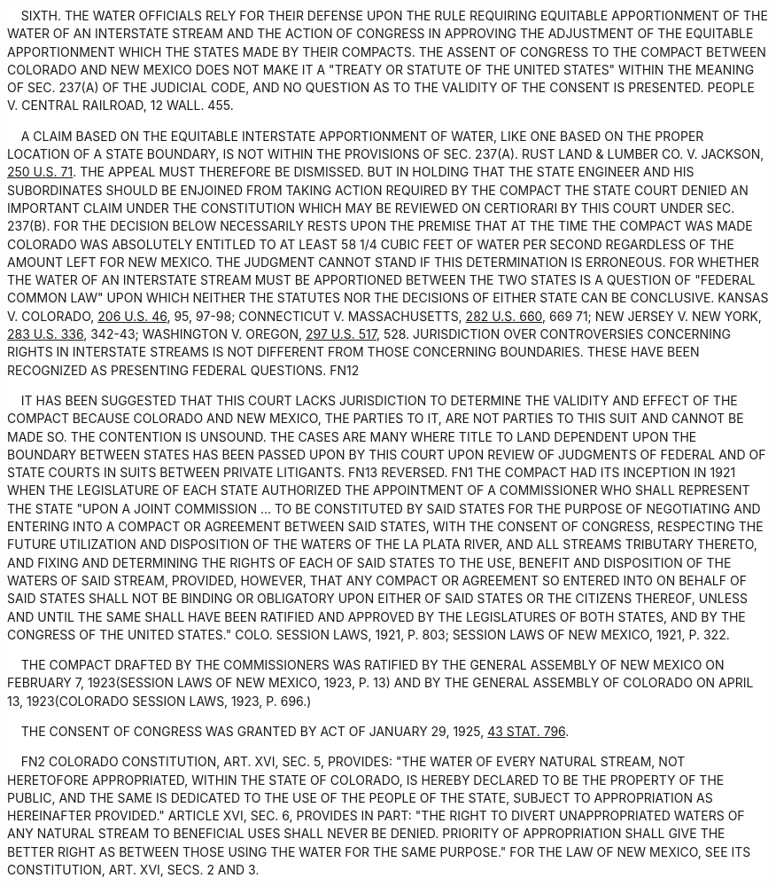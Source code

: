     SIXTH.  THE WATER OFFICIALS RELY FOR THEIR DEFENSE UPON THE RULE REQUIRING EQUITABLE APPORTIONMENT OF THE WATER OF AN INTERSTATE STREAM AND THE ACTION OF CONGRESS IN APPROVING THE ADJUSTMENT OF THE EQUITABLE APPORTIONMENT WHICH THE STATES MADE BY THEIR COMPACTS.  THE ASSENT OF CONGRESS TO THE COMPACT BETWEEN COLORADO AND NEW MEXICO DOES NOT MAKE IT A "TREATY OR STATUTE OF THE UNITED STATES" WITHIN THE MEANING OF SEC. 237(A) OF THE JUDICIAL CODE, AND NO QUESTION AS TO THE VALIDITY OF THE CONSENT IS PRESENTED.  PEOPLE V. CENTRAL RAILROAD, 12 WALL.  455.

    A CLAIM BASED ON THE EQUITABLE INTERSTATE APPORTIONMENT OF WATER, LIKE ONE BASED ON THE PROPER LOCATION OF A STATE BOUNDARY, IS NOT WITHIN THE PROVISIONS OF SEC. 237(A).  RUST LAND & LUMBER CO. V. JACKSON, [250 U.S. 71][/us/courts/scotus/usReporter/250/71].  THE APPEAL MUST THEREFORE BE DISMISSED.  BUT IN HOLDING THAT THE STATE ENGINEER AND HIS SUBORDINATES SHOULD BE ENJOINED FROM TAKING ACTION REQUIRED BY THE COMPACT THE STATE COURT DENIED AN IMPORTANT CLAIM UNDER THE CONSTITUTION WHICH MAY BE REVIEWED ON CERTIORARI BY THIS COURT UNDER SEC. 237(B).  FOR THE DECISION BELOW NECESSARILY RESTS UPON THE PREMISE THAT AT THE TIME THE COMPACT WAS MADE COLORADO WAS ABSOLUTELY ENTITLED TO AT LEAST 58 1/4 CUBIC FEET OF WATER PER SECOND REGARDLESS OF THE AMOUNT LEFT FOR NEW MEXICO.  THE JUDGMENT CANNOT STAND IF THIS DETERMINATION IS ERRONEOUS.  FOR WHETHER THE WATER OF AN INTERSTATE STREAM MUST BE APPORTIONED BETWEEN THE TWO STATES IS A QUESTION OF "FEDERAL COMMON LAW" UPON WHICH NEITHER THE STATUTES NOR THE DECISIONS OF EITHER STATE CAN BE CONCLUSIVE.  KANSAS V. COLORADO, [206 U.S. 46][/us/courts/scotus/usReporter/206/46], 95, 97-98; CONNECTICUT V. MASSACHUSETTS, [282 U.S. 660][/us/courts/scotus/usReporter/282/660], 669 71; NEW JERSEY V. NEW YORK, [283 U.S. 336][/us/courts/scotus/usReporter/283/336], 342-43; WASHINGTON V. OREGON, [297 U.S. 517][/us/courts/scotus/usReporter/297/517], 528.  JURISDICTION OVER CONTROVERSIES CONCERNING RIGHTS IN INTERSTATE STREAMS IS NOT DIFFERENT FROM THOSE CONCERNING BOUNDARIES.  THESE HAVE BEEN RECOGNIZED AS PRESENTING FEDERAL QUESTIONS.  FN12

    IT HAS BEEN SUGGESTED THAT THIS COURT LACKS JURISDICTION TO DETERMINE THE VALIDITY AND EFFECT OF THE COMPACT BECAUSE COLORADO AND NEW MEXICO, THE PARTIES TO IT, ARE NOT PARTIES TO THIS SUIT AND CANNOT BE MADE SO. THE CONTENTION IS UNSOUND.  THE CASES ARE MANY WHERE TITLE TO LAND DEPENDENT UPON THE BOUNDARY BETWEEN STATES HAS BEEN PASSED UPON BY THIS COURT UPON REVIEW OF JUDGMENTS OF FEDERAL AND OF STATE COURTS IN SUITS BETWEEN PRIVATE LITIGANTS.  FN13  REVERSED.    FN1  THE COMPACT HAD ITS INCEPTION IN 1921 WHEN THE LEGISLATURE OF EACH STATE AUTHORIZED THE APPOINTMENT OF A COMMISSIONER WHO SHALL REPRESENT THE STATE "UPON A JOINT COMMISSION  ...  TO BE CONSTITUTED BY SAID STATES FOR THE PURPOSE OF NEGOTIATING AND ENTERING INTO A COMPACT OR AGREEMENT BETWEEN SAID STATES, WITH THE CONSENT OF CONGRESS, RESPECTING THE FUTURE UTILIZATION AND DISPOSITION OF THE WATERS OF THE LA PLATA RIVER, AND ALL STREAMS TRIBUTARY THERETO, AND FIXING AND DETERMINING THE RIGHTS OF EACH OF SAID STATES TO THE USE, BENEFIT AND DISPOSITION OF THE WATERS OF SAID STREAM, PROVIDED, HOWEVER, THAT ANY COMPACT OR AGREEMENT SO ENTERED INTO ON BEHALF OF SAID STATES SHALL NOT BE BINDING OR OBLIGATORY UPON EITHER OF SAID STATES OR THE CITIZENS THEREOF, UNLESS AND UNTIL THE SAME SHALL HAVE BEEN RATIFIED AND APPROVED BY THE LEGISLATURES OF BOTH STATES, AND BY THE CONGRESS OF THE UNITED STATES."  COLO. SESSION LAWS, 1921, P. 803; SESSION LAWS OF NEW MEXICO, 1921, P. 322.

    THE COMPACT DRAFTED BY THE COMMISSIONERS WAS RATIFIED BY THE GENERAL ASSEMBLY OF NEW MEXICO ON FEBRUARY 7, 1923(SESSION LAWS OF NEW MEXICO, 1923, P. 13) AND BY THE GENERAL ASSEMBLY OF COLORADO ON APRIL 13, 1923(COLORADO SESSION LAWS, 1923, P. 696.)

    THE CONSENT OF CONGRESS WAS GRANTED BY ACT OF JANUARY 29, 1925, [43 STAT. 796][/us/stat/43/796].

    FN2  COLORADO CONSTITUTION, ART. XVI, SEC. 5, PROVIDES:  "THE WATER OF EVERY NATURAL STREAM, NOT HERETOFORE APPROPRIATED, WITHIN THE STATE OF COLORADO, IS HEREBY DECLARED TO BE THE PROPERTY OF THE PUBLIC, AND THE SAME IS DEDICATED TO THE USE OF THE PEOPLE OF THE STATE, SUBJECT TO APPROPRIATION AS HEREINAFTER PROVIDED."  ARTICLE XVI, SEC. 6, PROVIDES IN PART:  "THE RIGHT TO DIVERT UNAPPROPRIATED WATERS OF ANY NATURAL STREAM TO BENEFICIAL USES SHALL NEVER BE DENIED.  PRIORITY OF APPROPRIATION SHALL GIVE THE BETTER RIGHT AS BETWEEN THOSE USING THE WATER FOR THE SAME PURPOSE."  FOR THE LAW OF NEW MEXICO, SEE ITS CONSTITUTION, ART. XVI, SECS. 2 AND 3.


[/us/courts/scotus/usReporter/304/92]: https://publicdocs.github.io/go/links?ns=uslm-x&ref=%2Fus%2Fcourts%2Fscotus%2FusReporter%2F304%2F92
[/us/stat/50/751]: https://publicdocs.github.io/go/links?ns=uslm&ref=%2Fus%2Fstat%2F50%2F751
[/us/courts/scotus/usReporter/291/650]: https://publicdocs.github.io/go/links?ns=uslm-x&ref=%2Fus%2Fcourts%2Fscotus%2FusReporter%2F291%2F650
[/us/stat/50/751]: https://publicdocs.github.io/go/links?ns=uslm&ref=%2Fus%2Fstat%2F50%2F751
[/us/courts/scotus/usReporter/302/646]: https://publicdocs.github.io/go/links?ns=uslm-x&ref=%2Fus%2Fcourts%2Fscotus%2FusReporter%2F302%2F646
[/us/courts/scotus/usReporter/206/46]: https://publicdocs.github.io/go/links?ns=uslm-x&ref=%2Fus%2Fcourts%2Fscotus%2FusReporter%2F206%2F46
[/us/courts/scotus/usReporter/259/419]: https://publicdocs.github.io/go/links?ns=uslm-x&ref=%2Fus%2Fcourts%2Fscotus%2FusReporter%2F259%2F419
[/us/courts/scotus/usReporter/283/336]: https://publicdocs.github.io/go/links?ns=uslm-x&ref=%2Fus%2Fcourts%2Fscotus%2FusReporter%2F283%2F336
[/us/courts/scotus/usReporter/214/205]: https://publicdocs.github.io/go/links?ns=uslm-x&ref=%2Fus%2Fcourts%2Fscotus%2FusReporter%2F214%2F205
[/us/courts/scotus/usReporter/252/273]: https://publicdocs.github.io/go/links?ns=uslm-x&ref=%2Fus%2Fcourts%2Fscotus%2FusReporter%2F252%2F273
[/us/courts/scotus/usReporter/256/296]: https://publicdocs.github.io/go/links?ns=uslm-x&ref=%2Fus%2Fcourts%2Fscotus%2FusReporter%2F256%2F296
[/us/courts/scotus/usReporter/123/1]: https://publicdocs.github.io/go/links?ns=uslm-x&ref=%2Fus%2Fcourts%2Fscotus%2FusReporter%2F123%2F1
[/us/courts/scotus/usReporter/148/503]: https://publicdocs.github.io/go/links?ns=uslm-x&ref=%2Fus%2Fcourts%2Fscotus%2FusReporter%2F148%2F503
[/us/courts/scotus/usReporter/286/494]: https://publicdocs.github.io/go/links?ns=uslm-x&ref=%2Fus%2Fcourts%2Fscotus%2FusReporter%2F286%2F494
[/us/courts/scotus/usReporter/259/468]: https://publicdocs.github.io/go/links?ns=uslm-x&ref=%2Fus%2Fcourts%2Fscotus%2FusReporter%2F259%2F468
[/us/courts/scotus/usReporter/250/71]: https://publicdocs.github.io/go/links?ns=uslm-x&ref=%2Fus%2Fcourts%2Fscotus%2FusReporter%2F250%2F71
[/us/courts/scotus/usReporter/206/46]: https://publicdocs.github.io/go/links?ns=uslm-x&ref=%2Fus%2Fcourts%2Fscotus%2FusReporter%2F206%2F46
[/us/courts/scotus/usReporter/282/660]: https://publicdocs.github.io/go/links?ns=uslm-x&ref=%2Fus%2Fcourts%2Fscotus%2FusReporter%2F282%2F660
[/us/courts/scotus/usReporter/283/336]: https://publicdocs.github.io/go/links?ns=uslm-x&ref=%2Fus%2Fcourts%2Fscotus%2FusReporter%2F283%2F336
[/us/courts/scotus/usReporter/297/517]: https://publicdocs.github.io/go/links?ns=uslm-x&ref=%2Fus%2Fcourts%2Fscotus%2FusReporter%2F297%2F517
[/us/stat/43/796]: https://publicdocs.github.io/go/links?ns=uslm&ref=%2Fus%2Fstat%2F43%2F796
[/us/courts/scotus/usReporter/297/517]: https://publicdocs.github.io/go/links?ns=uslm-x&ref=%2Fus%2Fcourts%2Fscotus%2FusReporter%2F297%2F517
[/us/courts/scotus/usReporter/246/158]: https://publicdocs.github.io/go/links?ns=uslm-x&ref=%2Fus%2Fcourts%2Fscotus%2FusReporter%2F246%2F158
[/us/courts/scotus/usReporter/282/660]: https://publicdocs.github.io/go/links?ns=uslm-x&ref=%2Fus%2Fcourts%2Fscotus%2FusReporter%2F282%2F660
[/us/courts/scotus/usReporter/283/789]: https://publicdocs.github.io/go/links?ns=uslm-x&ref=%2Fus%2Fcourts%2Fscotus%2FusReporter%2F283%2F789
[/us/courts/scotus/usReporter/283/336]: https://publicdocs.github.io/go/links?ns=uslm-x&ref=%2Fus%2Fcourts%2Fscotus%2FusReporter%2F283%2F336
[/us/courts/scotus/usReporter/286/494]: https://publicdocs.github.io/go/links?ns=uslm-x&ref=%2Fus%2Fcourts%2Fscotus%2FusReporter%2F286%2F494
[/us/courts/scotus/usReporter/298/573]: https://publicdocs.github.io/go/links?ns=uslm-x&ref=%2Fus%2Fcourts%2Fscotus%2FusReporter%2F298%2F573
[/us/courts/scotus/usReporter/297/517]: https://publicdocs.github.io/go/links?ns=uslm-x&ref=%2Fus%2Fcourts%2Fscotus%2FusReporter%2F297%2F517
[/us/courts/scotus/usReporter/295/40]: https://publicdocs.github.io/go/links?ns=uslm-x&ref=%2Fus%2Fcourts%2Fscotus%2FusReporter%2F295%2F40
[/us/courts/scotus/usReporter/246/289]: https://publicdocs.github.io/go/links?ns=uslm-x&ref=%2Fus%2Fcourts%2Fscotus%2FusReporter%2F246%2F289
[/us/courts/scotus/usReporter/250/71]: https://publicdocs.github.io/go/links?ns=uslm-x&ref=%2Fus%2Fcourts%2Fscotus%2FusReporter%2F250%2F71
[/us/courts/scotus/usReporter/123/1]: https://publicdocs.github.io/go/links?ns=uslm-x&ref=%2Fus%2Fcourts%2Fscotus%2FusReporter%2F123%2F1
[/us/courts/scotus/usReporter/192/573]: https://publicdocs.github.io/go/links?ns=uslm-x&ref=%2Fus%2Fcourts%2Fscotus%2FusReporter%2F192%2F573
[/us/courts/scotus/usReporter/153/155]: https://publicdocs.github.io/go/links?ns=uslm-x&ref=%2Fus%2Fcourts%2Fscotus%2FusReporter%2F153%2F155
[/us/courts/scotus/usReporter/123/1]: https://publicdocs.github.io/go/links?ns=uslm-x&ref=%2Fus%2Fcourts%2Fscotus%2FusReporter%2F123%2F1
[/us/courts/scotus/usReporter/138/226]: https://publicdocs.github.io/go/links?ns=uslm-x&ref=%2Fus%2Fcourts%2Fscotus%2FusReporter%2F138%2F226
[/us/courts/scotus/usReporter/205/214]: https://publicdocs.github.io/go/links?ns=uslm-x&ref=%2Fus%2Fcourts%2Fscotus%2FusReporter%2F205%2F214
[/us/courts/scotus/usReporter/246/289]: https://publicdocs.github.io/go/links?ns=uslm-x&ref=%2Fus%2Fcourts%2Fscotus%2FusReporter%2F246%2F289
[/us/courts/scotus/usReporter/257/47]: https://publicdocs.github.io/go/links?ns=uslm-x&ref=%2Fus%2Fcourts%2Fscotus%2FusReporter%2F257%2F47
[/us/courts/scotus/usReporter/283/348]: https://publicdocs.github.io/go/links?ns=uslm-x&ref=%2Fus%2Fcourts%2Fscotus%2FusReporter%2F283%2F348